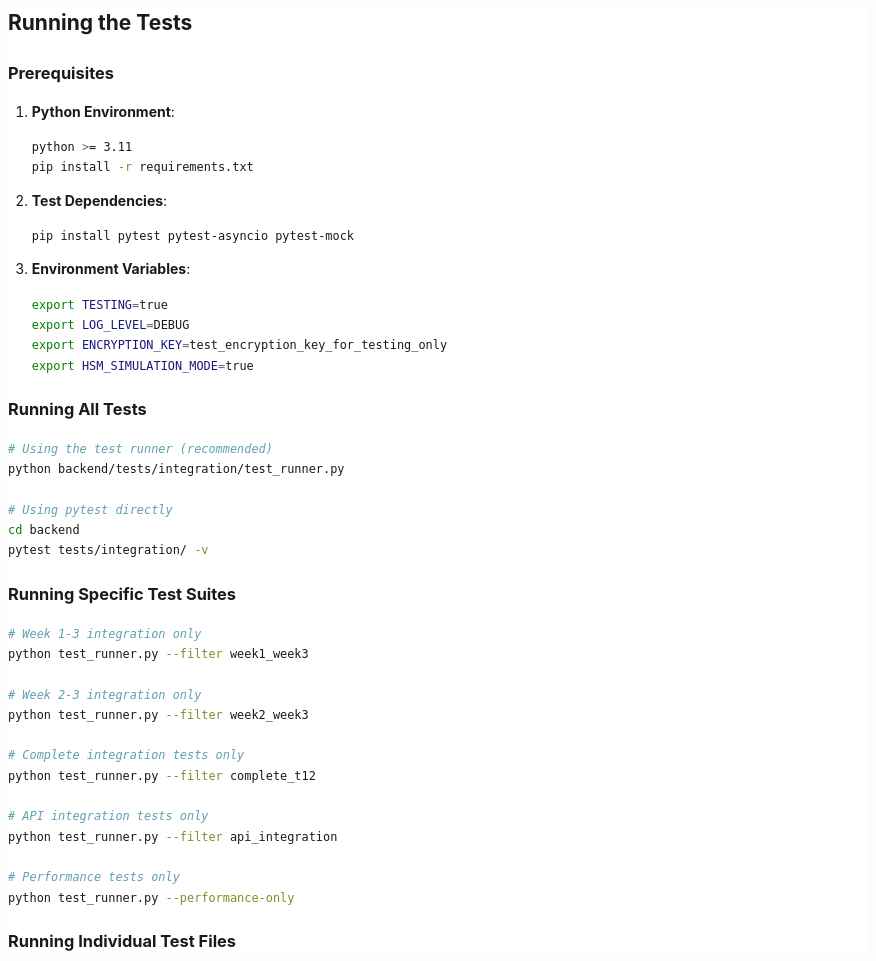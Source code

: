 ## Running the Tests

### Prerequisites

1. **Python Environment**:
   ```bash
   python >= 3.11
   pip install -r requirements.txt
   ```

2. **Test Dependencies**:
   ```bash
   pip install pytest pytest-asyncio pytest-mock
   ```

3. **Environment Variables**:
   ```bash
   export TESTING=true
   export LOG_LEVEL=DEBUG
   export ENCRYPTION_KEY=test_encryption_key_for_testing_only
   export HSM_SIMULATION_MODE=true
   ```

### Running All Tests

```bash
# Using the test runner (recommended)
python backend/tests/integration/test_runner.py

# Using pytest directly
cd backend
pytest tests/integration/ -v
```

### Running Specific Test Suites

```bash
# Week 1-3 integration only
python test_runner.py --filter week1_week3

# Week 2-3 integration only
python test_runner.py --filter week2_week3

# Complete integration tests only
python test_runner.py --filter complete_t12

# API integration tests only
python test_runner.py --filter api_integration

# Performance tests only
python test_runner.py --performance-only
```

### Running Individual Test Files
